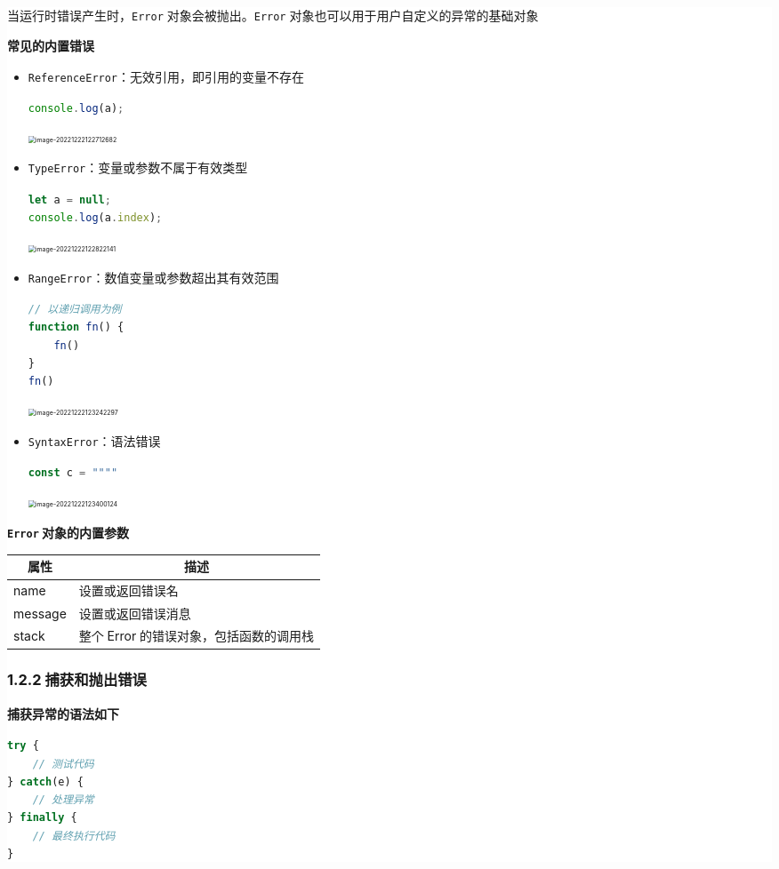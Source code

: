 当运行时错误产生时，`Error` 对象会被抛出。`Error` 对象也可以用于用户自定义的异常的基础对象

**常见的内置错误**

- `ReferenceError`：无效引用，即引用的变量不存在

  ```js
  console.log(a);
  ```

  <img src="https://theblogimage.oss-cn-fuzhou.aliyuncs.com/imagefortypora/image-20221222122712682.png" alt="image-20221222122712682" style="zoom:50%;" />

- `TypeError`：变量或参数不属于有效类型

  ```js
  let a = null;
  console.log(a.index);
  ```

  <img src="https://theblogimage.oss-cn-fuzhou.aliyuncs.com/imagefortypora/image-20221222122822141.png" alt="image-20221222122822141" style="zoom:50%;" />

- `RangeError`：数值变量或参数超出其有效范围

  ```js
  // 以递归调用为例
  function fn() {
      fn()
  }
  fn()
  ```

  <img src="https://theblogimage.oss-cn-fuzhou.aliyuncs.com/imagefortypora/image-20221222123242297.png" alt="image-20221222123242297" style="zoom:50%;" />

- `SyntaxError`：语法错误

  ```js
  const c = """"
  ```

  <img src="https://theblogimage.oss-cn-fuzhou.aliyuncs.com/imagefortypora/image-20221222123400124.png" alt="image-20221222123400124" style="zoom:50%;" />

**`Error` 对象的内置参数**

| 属性    | 描述                                    |
| ------- | --------------------------------------- |
| name    | 设置或返回错误名                        |
| message | 设置或返回错误消息                      |
| stack   | 整个 Error 的错误对象，包括函数的调用栈 |



### 1.2.2 捕获和抛出错误

**捕获异常的语法如下**

```js
try {
	// 测试代码
} catch(e) {
	// 处理异常
} finally {
	// 最终执行代码
}
```
